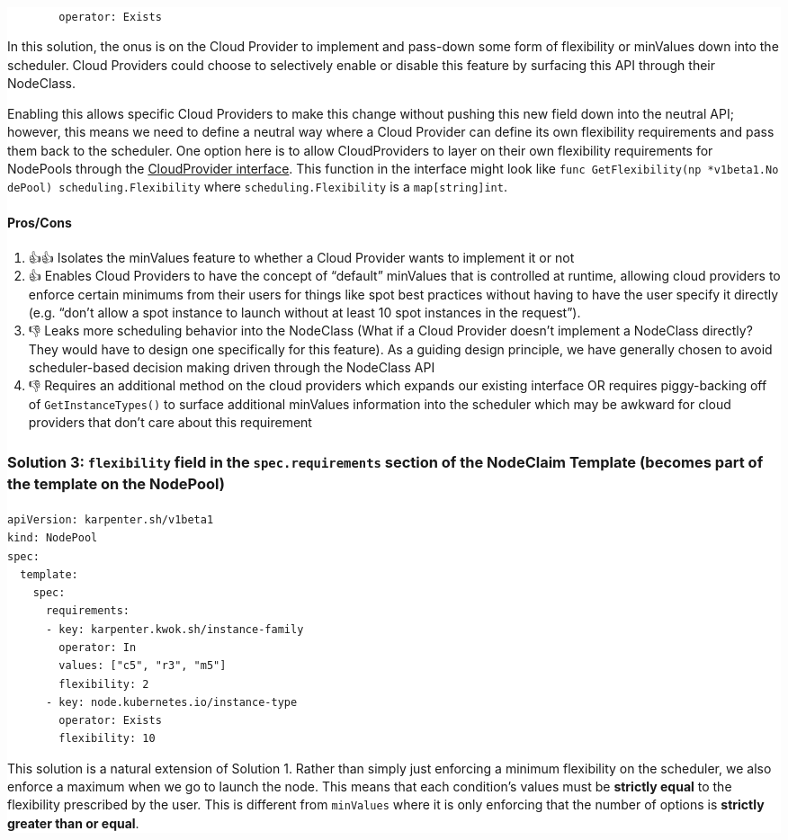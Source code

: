 ```
        operator: Exists
```

In this solution, the onus is on the Cloud Provider to implement and pass-down some form of flexibility or minValues down into the scheduler. Cloud Providers could choose to selectively enable or disable this feature by surfacing this API through their NodeClass. 

Enabling this allows specific Cloud Providers to make this change without pushing this new field down into the neutral API; however, this means we need to define a neutral way where a Cloud Provider can define its own flexibility requirements and pass them back to the scheduler. One option here is to allow CloudProviders to layer on their own flexibility requirements for NodePools through the [CloudProvider interface](https://github.com/kubernetes-sigs/karpenter/blob/4e85912c81ed9a51fc8ebd107db8e88e7828fae7/pkg/cloudprovider/types.go). This function in the interface might look like `func GetFlexibility(np *v1beta1.NodePool) scheduling.Flexibility` where `scheduling.Flexibility` is a `map[string]int`.

#### Pros/Cons

1. 👍👍 Isolates the minValues feature to whether a Cloud Provider wants to implement it or not
2. 👍 Enables Cloud Providers to have the concept of “default” minValues that is controlled at runtime, allowing cloud providers to enforce certain minimums from their users for things like spot best practices without having to have the user specify it directly (e.g. “don’t allow a spot instance to launch without at least 10 spot instances in the request”).
3. 👎 Leaks more scheduling behavior into the NodeClass (What if a Cloud Provider doesn’t implement a NodeClass directly? They would have to design one specifically for this feature). As a guiding design principle, we have generally chosen to avoid scheduler-based decision making driven through the NodeClass API
4. 👎 Requires an additional method on the cloud providers which expands our existing interface OR requires piggy-backing off of `GetInstanceTypes()` to surface additional minValues information into the scheduler which may be awkward for cloud providers that don’t care about this requirement

### Solution 3: `flexibility` field in the `spec.requirements` section of the NodeClaim Template (becomes part of the template on the NodePool)

```
apiVersion: karpenter.sh/v1beta1
kind: NodePool
spec:
  template:
    spec:
      requirements:
      - key: karpenter.kwok.sh/instance-family
        operator: In
        values: ["c5", "r3", "m5"]
        flexibility: 2
      - key: node.kubernetes.io/instance-type
        operator: Exists
        flexibility: 10
```

This solution is a natural extension of Solution 1. Rather than simply just enforcing a minimum flexibility on the scheduler, we also enforce a maximum when we go to launch the node. This means that each condition’s values must be **strictly equal** to the flexibility prescribed by the user. This is different from `minValues` where it is only enforcing that the number of options is **strictly greater than or equal**.
